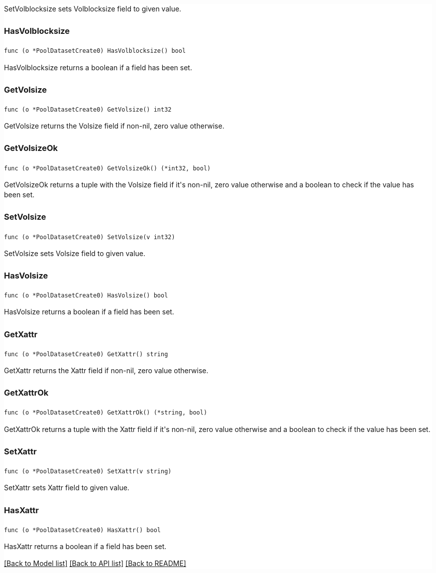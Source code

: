 SetVolblocksize sets Volblocksize field to given value.

### HasVolblocksize

`func (o *PoolDatasetCreate0) HasVolblocksize() bool`

HasVolblocksize returns a boolean if a field has been set.

### GetVolsize

`func (o *PoolDatasetCreate0) GetVolsize() int32`

GetVolsize returns the Volsize field if non-nil, zero value otherwise.

### GetVolsizeOk

`func (o *PoolDatasetCreate0) GetVolsizeOk() (*int32, bool)`

GetVolsizeOk returns a tuple with the Volsize field if it's non-nil, zero value otherwise
and a boolean to check if the value has been set.

### SetVolsize

`func (o *PoolDatasetCreate0) SetVolsize(v int32)`

SetVolsize sets Volsize field to given value.

### HasVolsize

`func (o *PoolDatasetCreate0) HasVolsize() bool`

HasVolsize returns a boolean if a field has been set.

### GetXattr

`func (o *PoolDatasetCreate0) GetXattr() string`

GetXattr returns the Xattr field if non-nil, zero value otherwise.

### GetXattrOk

`func (o *PoolDatasetCreate0) GetXattrOk() (*string, bool)`

GetXattrOk returns a tuple with the Xattr field if it's non-nil, zero value otherwise
and a boolean to check if the value has been set.

### SetXattr

`func (o *PoolDatasetCreate0) SetXattr(v string)`

SetXattr sets Xattr field to given value.

### HasXattr

`func (o *PoolDatasetCreate0) HasXattr() bool`

HasXattr returns a boolean if a field has been set.


[[Back to Model list]](../README.md#documentation-for-models) [[Back to API list]](../README.md#documentation-for-api-endpoints) [[Back to README]](../README.md)


